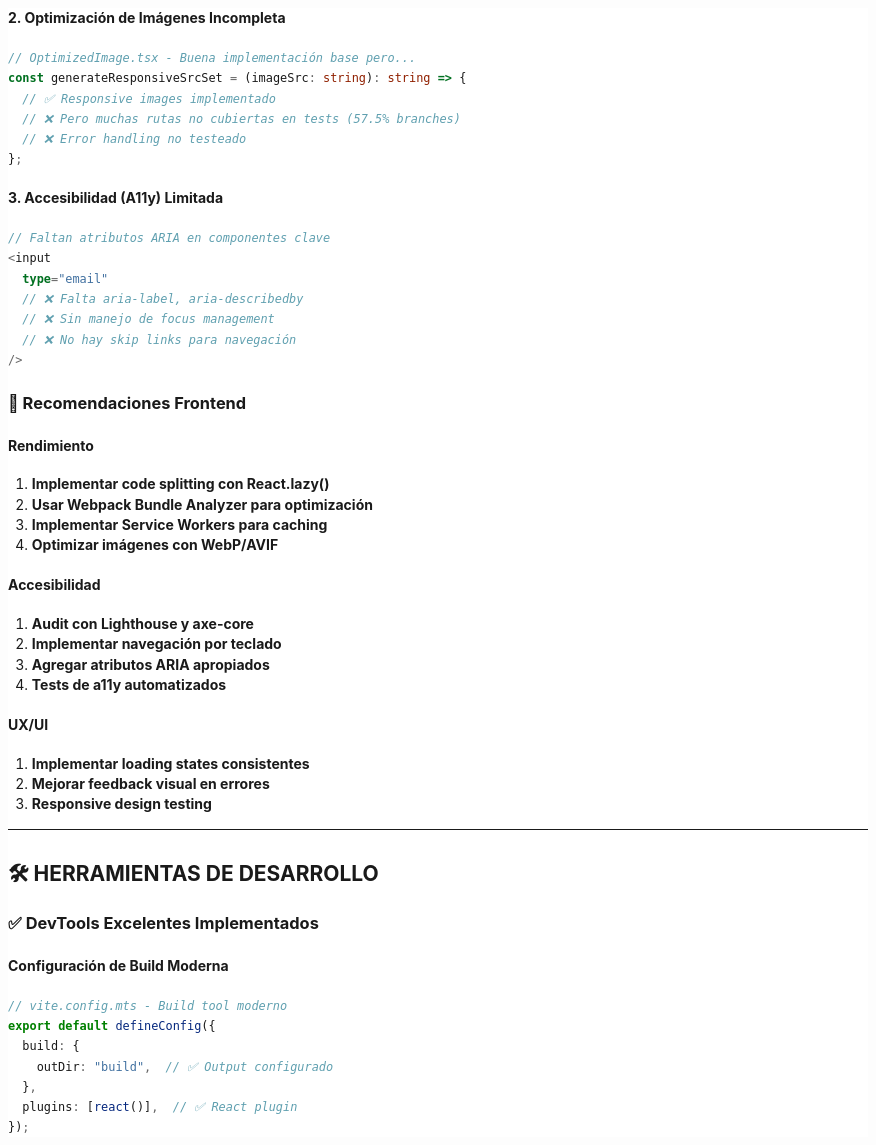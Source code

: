 #### 2. Optimización de Imágenes Incompleta
```typescript
// OptimizedImage.tsx - Buena implementación base pero...
const generateResponsiveSrcSet = (imageSrc: string): string => {
  // ✅ Responsive images implementado
  // ❌ Pero muchas rutas no cubiertas en tests (57.5% branches)
  // ❌ Error handling no testeado
};
```

#### 3. Accesibilidad (A11y) Limitada
```typescript
// Faltan atributos ARIA en componentes clave
<input
  type="email"
  // ❌ Falta aria-label, aria-describedby
  // ❌ Sin manejo de focus management
  // ❌ No hay skip links para navegación
/>
```

### 🎯 Recomendaciones Frontend

#### Rendimiento
1. **Implementar code splitting con React.lazy()**
2. **Usar Webpack Bundle Analyzer para optimización**
3. **Implementar Service Workers para caching**
4. **Optimizar imágenes con WebP/AVIF**

#### Accesibilidad
1. **Audit con Lighthouse y axe-core**
2. **Implementar navegación por teclado**
3. **Agregar atributos ARIA apropiados**
4. **Tests de a11y automatizados**

#### UX/UI
1. **Implementar loading states consistentes**
2. **Mejorar feedback visual en errores**
3. **Responsive design testing**

---

## 🛠️ HERRAMIENTAS DE DESARROLLO

### ✅ DevTools Excelentes Implementados

#### Configuración de Build Moderna
```typescript
// vite.config.mts - Build tool moderno
export default defineConfig({
  build: {
    outDir: "build",  // ✅ Output configurado
  },
  plugins: [react()],  // ✅ React plugin
});
```
